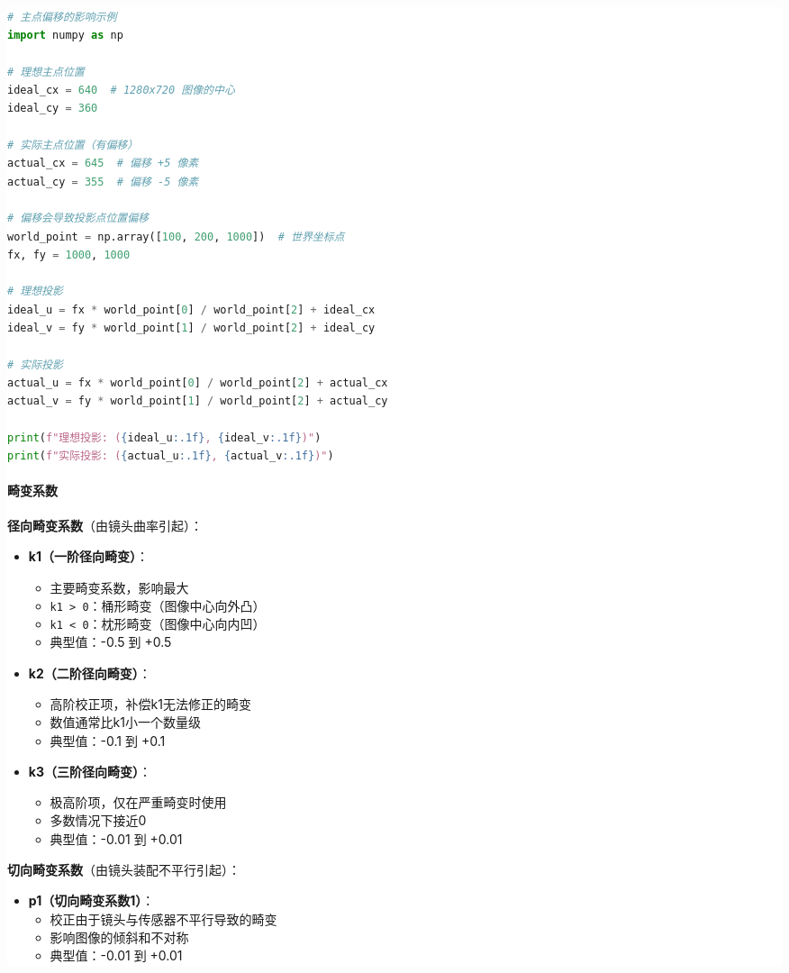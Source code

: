 ```python
# 主点偏移的影响示例
import numpy as np

# 理想主点位置
ideal_cx = 640  # 1280x720 图像的中心
ideal_cy = 360

# 实际主点位置（有偏移）
actual_cx = 645  # 偏移 +5 像素
actual_cy = 355  # 偏移 -5 像素

# 偏移会导致投影点位置偏移
world_point = np.array([100, 200, 1000])  # 世界坐标点
fx, fy = 1000, 1000

# 理想投影
ideal_u = fx * world_point[0] / world_point[2] + ideal_cx
ideal_v = fy * world_point[1] / world_point[2] + ideal_cy

# 实际投影
actual_u = fx * world_point[0] / world_point[2] + actual_cx
actual_v = fy * world_point[1] / world_point[2] + actual_cy

print(f"理想投影: ({ideal_u:.1f}, {ideal_v:.1f})")
print(f"实际投影: ({actual_u:.1f}, {actual_v:.1f})")
```

#### 畸变系数

**径向畸变系数**（由镜头曲率引起）：

* **k1（一阶径向畸变）**：
  * 主要畸变系数，影响最大
  * `k1 > 0`：桶形畸变（图像中心向外凸）
  * `k1 < 0`：枕形畸变（图像中心向内凹）
  * 典型值：-0.5 到 +0.5

* **k2（二阶径向畸变）**：
  * 高阶校正项，补偿k1无法修正的畸变
  * 数值通常比k1小一个数量级
  * 典型值：-0.1 到 +0.1

* **k3（三阶径向畸变）**：
  * 极高阶项，仅在严重畸变时使用
  * 多数情况下接近0
  * 典型值：-0.01 到 +0.01

**切向畸变系数**（由镜头装配不平行引起）：

* **p1（切向畸变系数1）**：
  * 校正由于镜头与传感器不平行导致的畸变
  * 影响图像的倾斜和不对称
  * 典型值：-0.01 到 +0.01
